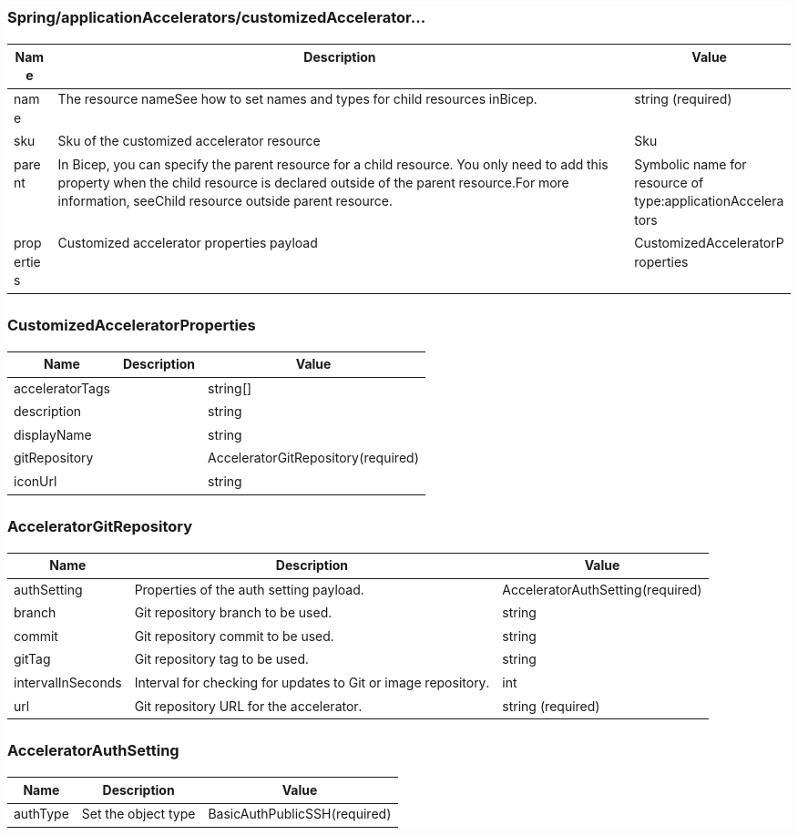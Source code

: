 ### Spring/applicationAccelerators/customizedAccelerator...

| Name | Description | Value |
|-|-|-|
| name | The resource nameSee how to set names and types for child resources inBicep. | string (required) |
| sku | Sku of the customized accelerator resource | Sku |
| parent | In Bicep, you can specify the parent resource for a child resource. You only need to add this property when the child resource is declared outside of the parent resource.For more information, seeChild resource outside parent resource. | Symbolic name for resource of type:applicationAccelerators |
| properties | Customized accelerator properties payload | CustomizedAcceleratorProperties |


### CustomizedAcceleratorProperties

| Name | Description | Value |
|-|-|-|
| acceleratorTags |  | string[] |
| description |  | string |
| displayName |  | string |
| gitRepository |  | AcceleratorGitRepository(required) |
| iconUrl |  | string |


### AcceleratorGitRepository

| Name | Description | Value |
|-|-|-|
| authSetting | Properties of the auth setting payload. | AcceleratorAuthSetting(required) |
| branch | Git repository branch to be used. | string |
| commit | Git repository commit to be used. | string |
| gitTag | Git repository tag to be used. | string |
| intervalInSeconds | Interval for checking for updates to Git or image repository. | int |
| url | Git repository URL for the accelerator. | string (required) |


### AcceleratorAuthSetting

| Name | Description | Value |
|-|-|-|
| authType | Set the object type | BasicAuthPublicSSH(required) |
